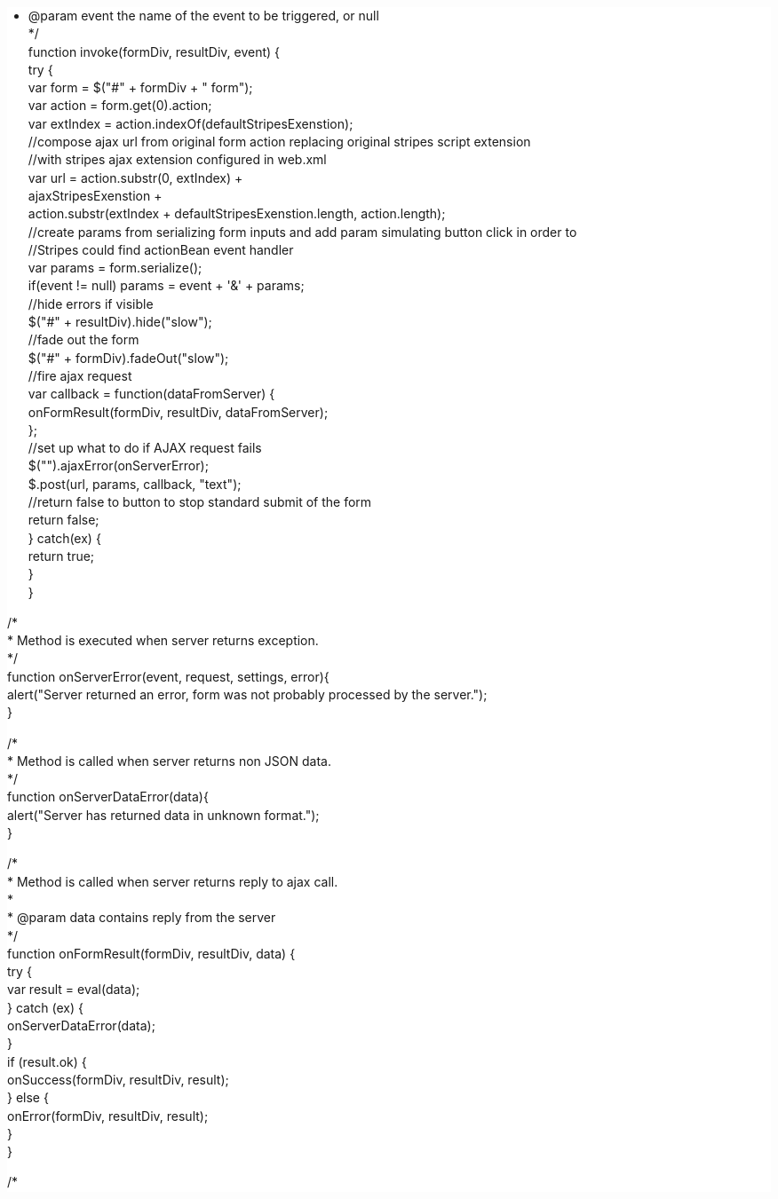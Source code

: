 * @param event the name of the event to be triggered, or null<br />
*/<br />
function invoke(formDiv, resultDiv, event) {<br />
	try {<br />
		var form = $("#" + formDiv + " form");<br />
		var action = form.get(0).action;<br />
		var extIndex = action.indexOf(defaultStripesExenstion);<br />
		//compose ajax url from original form action replacing original stripes script extension<br />
		//with stripes ajax extension configured in web.xml<br />
		var url = action.substr(0, extIndex) +<br />
				  ajaxStripesExenstion +<br />
				  action.substr(extIndex + defaultStripesExenstion.length, action.length);<br />
		//create params from serializing form inputs and add param simulating button click in order to<br />
		//Stripes could find actionBean event handler<br />
		var params = form.serialize();<br />
		if(event != null) params = event + '&' + params;<br />
		//hide errors if visible<br />
		$("#" + resultDiv).hide("slow");<br />
		//fade out the form<br />
		$("#" + formDiv).fadeOut("slow");<br />
		//fire ajax request<br />
		var callback = function(dataFromServer) {<br />
        	onFormResult(formDiv, resultDiv, dataFromServer);<br />
        };<br />
		//set up what to do if AJAX request fails<br />
		$("").ajaxError(onServerError);<br />
		$.post(url, params, callback, "text");<br />
		//return false to button to stop standard submit of the form<br />
		return false;<br />
	} catch(ex) {<br />
		return true;<br />
	}<br />
}</p>
<p>/*<br />
* Method is executed when server returns exception.<br />
*/<br />
function onServerError(event, request, settings, error){<br />
	alert("Server returned an error, form was not probably processed by the server.");<br />
}</p>
<p>/*<br />
* Method is called when server returns non JSON data.<br />
*/<br />
function onServerDataError(data){<br />
	alert("Server has returned data in unknown format.");<br />
}</p>
<p>/*<br />
* Method is called when server returns reply to ajax call.<br />
*<br />
* @param data contains reply from the server<br />
*/<br />
function onFormResult(formDiv, resultDiv, data) {<br />
	try {<br />
		var result = eval(data);<br />
	} catch (ex) {<br />
		onServerDataError(data);<br />
	}<br />
	if (result.ok) {<br />
		onSuccess(formDiv, resultDiv, result);<br />
	} else {<br />
		onError(formDiv, resultDiv, result);<br />
	}<br />
}</p>
<p>/*<br />